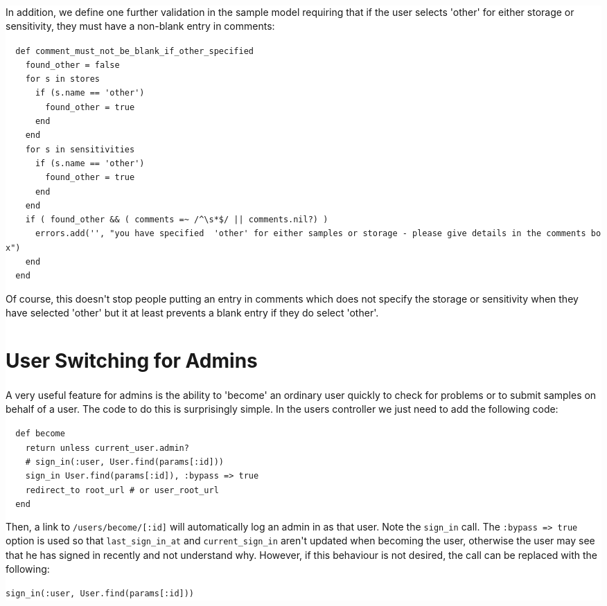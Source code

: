 In addition, we define one further validation in the sample model
requiring that if the user selects 'other' for either storage or sensitivity, 
they must have a non-blank entry in comments:

```
  def comment_must_not_be_blank_if_other_specified
    found_other = false
    for s in stores
      if (s.name == 'other')
        found_other = true
      end
    end
    for s in sensitivities
      if (s.name == 'other')
        found_other = true
      end
    end
    if ( found_other && ( comments =~ /^\s*$/ || comments.nil?) )
      errors.add('', "you have specified  'other' for either samples or storage - please give details in the comments box")
    end
  end
```

Of course, this doesn't stop people putting an entry in comments which
does not specify the storage or sensitivity when they have selected 'other'
but it at least prevents a blank entry if they do select 'other'.

User Switching for Admins
=========================
A very useful feature for admins is the ability to 'become' an ordinary
user quickly to check for problems or to submit samples on behalf of a
user. The code to do this is surprisingly simple. In the users controller
we just need to add the following code:

```
  def become
    return unless current_user.admin?
    # sign_in(:user, User.find(params[:id]))
    sign_in User.find(params[:id]), :bypass => true
    redirect_to root_url # or user_root_url
  end
```

Then, a link to `/users/become/[:id]` will automatically log an admin in as
that user. Note the `sign_in` call. The `:bypass => true` option is used
so that `last_sign_in_at` and `current_sign_in` aren't updated when 
becoming the user, otherwise the user may see that he has signed in 
recently and not understand why. However, if this behaviour is not
desired, the call can be replaced with the following:

```
sign_in(:user, User.find(params[:id]))
```
